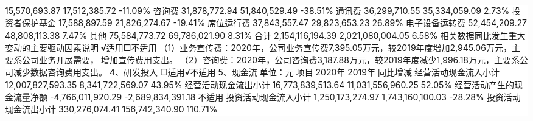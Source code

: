15,570,693.87
17,512,385.72
-11.09%
咨询费
31,878,772.94
51,840,529.49
-38.51%
通讯费
36,299,710.55
35,334,059.09
2.73%
投资者保护基金
17,588,897.59
21,826,274.67
-19.41%
席位运行费
37,843,557.47
29,823,653.23
26.89%
电子设备运转费
52,454,209.27
48,808,113.38
7.47%
其他
75,584,773.72
69,786,021.90
8.31%
合计
2,154,116,194.39
2,021,080,004.05
6.58%
相关数据同比发生重大变动的主要驱动因素说明
√适用□不适用
（1）业务宣传费：2020年，公司业务宣传费7,395.05万元，较2019年度增加2,945.06万元，主要系公司业务开展需要，
增加宣传费用支出。
（2）咨询费：2020年，公司咨询费3,187.88万元，较2019年度减少1,996.18万元，主要系公司减少数据咨询费用支出。
4、研发投入
□适用√不适用
5、现金流
单位：元
项目
2020年
2019年
同比增减
经营活动现金流入小计
12,007,827,593.35
8,341,722,569.07
43.95%
经营活动现金流出小计
16,773,839,513.64
11,031,556,960.25
52.05%
经营活动产生的现金流量净额
-4,766,011,920.29
-2,689,834,391.18
不适用
投资活动现金流入小计
1,250,173,274.97
1,743,160,100.03
-28.28%
投资活动现金流出小计
330,276,074.41
156,742,340.90
110.71%